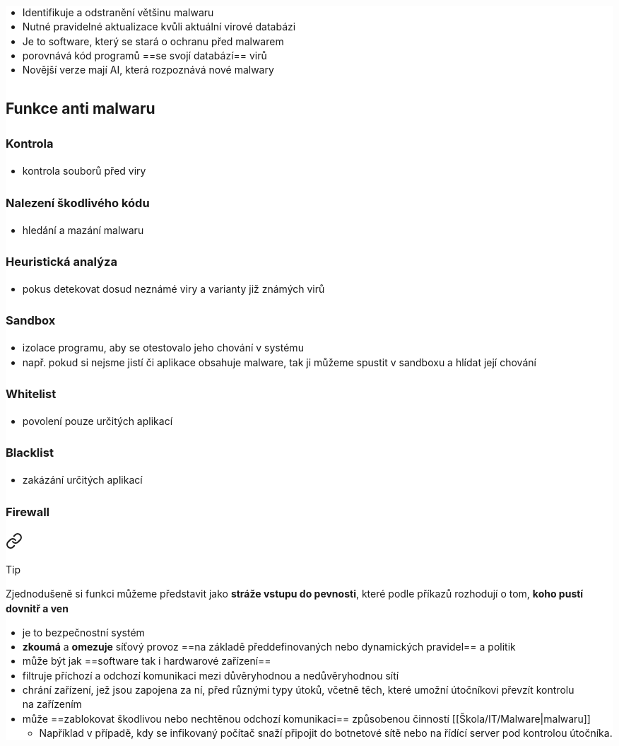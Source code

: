 <div class="transclusion internal-embed is-loaded"><div class="markdown-embed">



- Identifikuje a odstranění většinu malwaru
- Nutné pravidelné aktualizace kvůli aktuální virové databázi
- Je to software, který se stará o ochranu před malwarem
- porovnává kód programů ==se svojí databází== virů
- Novější verze mají AI, která rozpoznává nové malwary
## Funkce anti malwaru
### Kontrola
- kontrola souborů před viry
### Nalezení škodlivého kódu
- hledání a mazání malwaru
### Heuristická analýza
- pokus detekovat dosud neznámé viry a varianty již známých virů 
### Sandbox
- izolace programu, aby se otestovalo jeho chování v systému
- např. pokud si nejsme jistí či aplikace obsahuje malware, tak ji můžeme spustit v sandboxu a hlídat její chování
### Whitelist
- povolení pouze určitých aplikací
### Blacklist
- zakázání určitých aplikací

</div></div>

### Firewall

<div class="transclusion internal-embed is-loaded"><a class="markdown-embed-link" href="/skola/it/firewall/" aria-label="Open link"><svg xmlns="http://www.w3.org/2000/svg" width="24" height="24" viewBox="0 0 24 24" fill="none" stroke="currentColor" stroke-width="2" stroke-linecap="round" stroke-linejoin="round" class="svg-icon lucide-link"><path d="M10 13a5 5 0 0 0 7.54.54l3-3a5 5 0 0 0-7.07-7.07l-1.72 1.71"></path><path d="M14 11a5 5 0 0 0-7.54-.54l-3 3a5 5 0 0 0 7.07 7.07l1.71-1.71"></path></svg></a><div class="markdown-embed">





> [!TIP]
> Zjednodušeně si funkci můžeme představit jako **stráže vstupu do pevnosti**, které podle příkazů rozhodují o tom, **koho pustí dovnitř a ven**
> 

- je to bezpečnostní systém
- **zkoumá** a **omezuje** síťový provoz ==na základě předdefinovaných nebo dynamických pravidel== a politik
- může být jak ==software tak i hardwarové zařízení==
- filtruje příchozí a odchozí komunikaci mezi důvěryhodnou a nedůvěryhodnou sítí
- chrání zařízení, jež jsou zapojena za ní, před různými typy útoků, včetně těch, které umožní útočníkovi převzít kontrolu na zařízením
- může ==zablokovat škodlivou nebo nechtěnou odchozí komunikaci== způsobenou činností [[Škola/IT/Malware\|malwaru]]
	- Například v případě, kdy se infikovaný počítač snaží připojit do botnetové sítě nebo na řídící server pod kontrolou útočníka.
